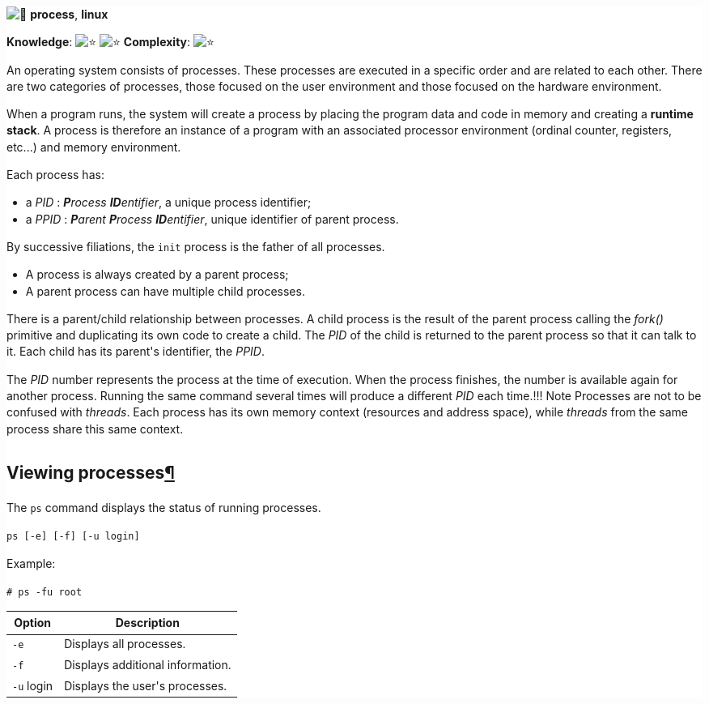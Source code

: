 ![🏁](https://twemoji.maxcdn.com/v/latest/svg/1f3c1.svg) **process**, **linux**

**Knowledge**: ![⭐](https://twemoji.maxcdn.com/v/latest/svg/2b50.svg) ![⭐](https://twemoji.maxcdn.com/v/latest/svg/2b50.svg) 
 **Complexity**: ![⭐](https://twemoji.maxcdn.com/v/latest/svg/2b50.svg)



An operating system consists of processes. These processes are  executed in a specific order and are related to each other. There are  two categories of processes, those focused on the user environment and  those focused on the hardware environment.

When a program runs, the system will create a process by placing the program data and code in memory and creating a **runtime stack**. A process is therefore an instance of a program with an associated  processor environment (ordinal counter, registers, etc...) and memory  environment.

Each process has:

- a *PID* : ***P**rocess **ID**entifier*, a unique process identifier;
- a *PPID* : ***P**arent **P**rocess **ID**entifier*, unique identifier of parent process.

By successive filiations, the `init` process is the father of all processes.

- A process is always created by a parent process;
- A parent process can have multiple child processes.

There is a parent/child relationship between processes. A child process is the result of the parent process calling the *fork()* primitive and duplicating its own code to create a child. The *PID* of the child is returned to the parent process so that it can talk to it. Each child has its parent's identifier, the *PPID*.

The *PID* number represents the process at the time of  execution. When the process finishes, the number is available again for  another process. Running the same command several times will produce a  different *PID* each time.!!! Note Processes are not to be confused with *threads*. Each process has its own memory context (resources and address space), while *threads* from the same process share this same context.

## Viewing processes[¶](https://docs.rockylinux.org/zh/books/admin_guide/08-process/#viewing-processes)

The `ps` command displays the status of running processes.

```
ps [-e] [-f] [-u login]
```



Example:

```
# ps -fu root
```



| Option     | Description                      |
| ---------- | -------------------------------- |
| `-e`       | Displays all processes.          |
| `-f`       | Displays additional information. |
| `-u` login | Displays the user's processes.   |
